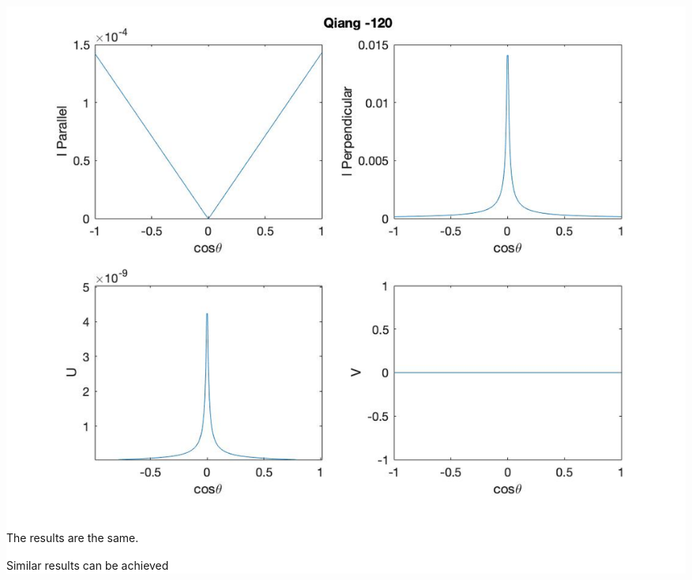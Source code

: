 ![1 Layer, tau=0.0026](.gitbook/assets/iuv-single.jpg)

The results are the same. 

Similar results can be achieved 

